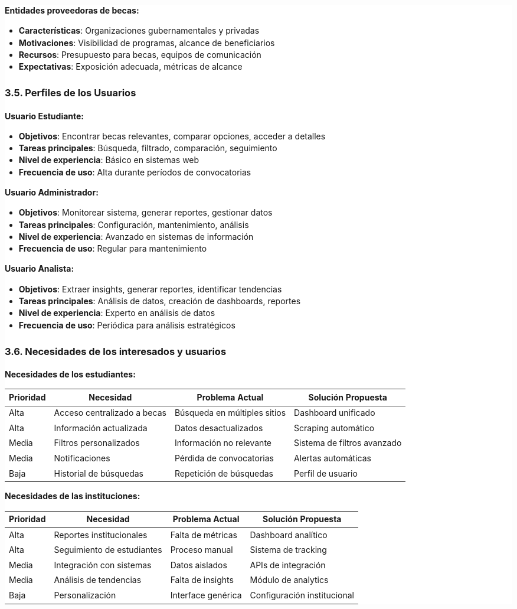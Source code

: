**Entidades proveedoras de becas:**
- **Características**: Organizaciones gubernamentales y privadas
- **Motivaciones**: Visibilidad de programas, alcance de beneficiarios
- **Recursos**: Presupuesto para becas, equipos de comunicación
- **Expectativas**: Exposición adecuada, métricas de alcance

### 3.5. Perfiles de los Usuarios

**Usuario Estudiante:**
- **Objetivos**: Encontrar becas relevantes, comparar opciones, acceder a detalles
- **Tareas principales**: Búsqueda, filtrado, comparación, seguimiento
- **Nivel de experiencia**: Básico en sistemas web
- **Frecuencia de uso**: Alta durante períodos de convocatorias

**Usuario Administrador:**
- **Objetivos**: Monitorear sistema, generar reportes, gestionar datos
- **Tareas principales**: Configuración, mantenimiento, análisis
- **Nivel de experiencia**: Avanzado en sistemas de información
- **Frecuencia de uso**: Regular para mantenimiento

**Usuario Analista:**
- **Objetivos**: Extraer insights, generar reportes, identificar tendencias
- **Tareas principales**: Análisis de datos, creación de dashboards, reportes
- **Nivel de experiencia**: Experto en análisis de datos
- **Frecuencia de uso**: Periódica para análisis estratégicos

### 3.6. Necesidades de los interesados y usuarios

**Necesidades de los estudiantes:**

| Prioridad | Necesidad | Problema Actual | Solución Propuesta |
|-----------|-----------|-----------------|--------------------|
| Alta | Acceso centralizado a becas | Búsqueda en múltiples sitios | Dashboard unificado |
| Alta | Información actualizada | Datos desactualizados | Scraping automático |
| Media | Filtros personalizados | Información no relevante | Sistema de filtros avanzado |
| Media | Notificaciones | Pérdida de convocatorias | Alertas automáticas |
| Baja | Historial de búsquedas | Repetición de búsquedas | Perfil de usuario |

**Necesidades de las instituciones:**

| Prioridad | Necesidad | Problema Actual | Solución Propuesta |
|-----------|-----------|-----------------|--------------------|
| Alta | Reportes institucionales | Falta de métricas | Dashboard analítico |
| Alta | Seguimiento de estudiantes | Proceso manual | Sistema de tracking |
| Media | Integración con sistemas | Datos aislados | APIs de integración |
| Media | Análisis de tendencias | Falta de insights | Módulo de analytics |
| Baja | Personalización | Interface genérica | Configuración institucional |
